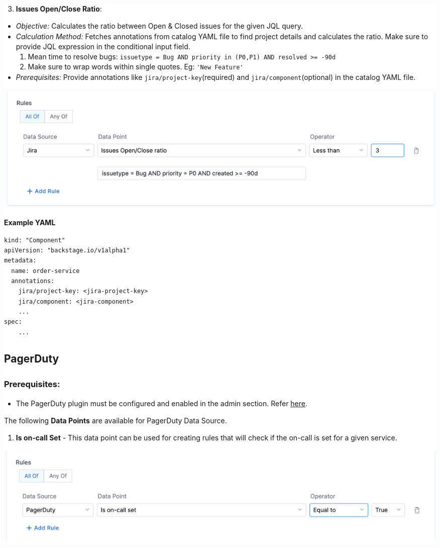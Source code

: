 3. **Issues Open/Close Ratio**:

- *Objective:* Calculates the ratio between Open & Closed issues for the given JQL query. 
- *Calculation Method:* Fetches annotations from catalog YAML file to find project details and calculates the ratio. Make sure to provide JQL expression in the conditional input field.
    1. Mean time to resolve bugs:  `issuetype = Bug AND priority in (P0,P1) AND resolved >= -90d`
    2. Make sure to wrap words within single quotes. Eg: `'New Feature'`
- *Prerequisites:* Provide annotations like `jira/project-key`(required) and `jira/component`(optional) in the catalog YAML file.

![](./static/ratio-jira.png)

**Example YAML**

```
kind: "Component"
apiVersion: "backstage.io/v1alpha1"
metadata:
  name: order-service
  annotations:
    jira/project-key: <jira-project-key>
    jira/component: <jira-component>
    ...
spec:
    ...
```

## PagerDuty

### Prerequisites:

- The PagerDuty plugin must be configured and enabled in the admin section. Refer [here](https://developer.harness.io/docs/internal-developer-portal/plugins/available-plugins/pagerduty/).


The following **Data Points** are available for PagerDuty Data Source.

1. **Is on-call Set** - This data point can be used for creating rules that will check if the on-call is set for a given service.

![](./static/on-call-pd.png)
